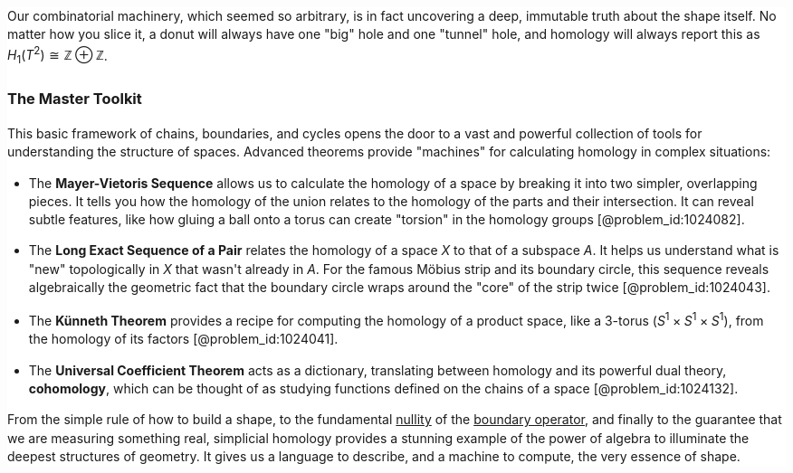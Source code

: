 Our combinatorial machinery, which seemed so arbitrary, is in fact uncovering a deep, immutable truth about the shape itself. No matter how you slice it, a donut will always have one "big" hole and one "tunnel" hole, and homology will always report this as $H_1(T^2) \cong \mathbb{Z} \oplus \mathbb{Z}$.

### The Master Toolkit

This basic framework of chains, boundaries, and cycles opens the door to a vast and powerful collection of tools for understanding the structure of spaces. Advanced theorems provide "machines" for calculating homology in complex situations:

*   The **Mayer-Vietoris Sequence** allows us to calculate the homology of a space by breaking it into two simpler, overlapping pieces. It tells you how the homology of the union relates to the homology of the parts and their intersection. It can reveal subtle features, like how gluing a ball onto a torus can create "torsion" in the homology groups [@problem_id:1024082].

*   The **Long Exact Sequence of a Pair** relates the homology of a space $X$ to that of a subspace $A$. It helps us understand what is "new" topologically in $X$ that wasn't already in $A$. For the famous Möbius strip and its boundary circle, this sequence reveals algebraically the geometric fact that the boundary circle wraps around the "core" of the strip twice [@problem_id:1024043].

*   The **Künneth Theorem** provides a recipe for computing the homology of a product space, like a 3-torus ($S^1 \times S^1 \times S^1$), from the homology of its factors [@problem_id:1024041].

*   The **Universal Coefficient Theorem** acts as a dictionary, translating between homology and its powerful dual theory, **cohomology**, which can be thought of as studying functions defined on the chains of a space [@problem_id:1024132].

From the simple rule of how to build a shape, to the fundamental [nullity](@article_id:155791) of the [boundary operator](@article_id:159722), and finally to the guarantee that we are measuring something real, simplicial homology provides a stunning example of the power of algebra to illuminate the deepest structures of geometry. It gives us a language to describe, and a machine to compute, the very essence of shape.